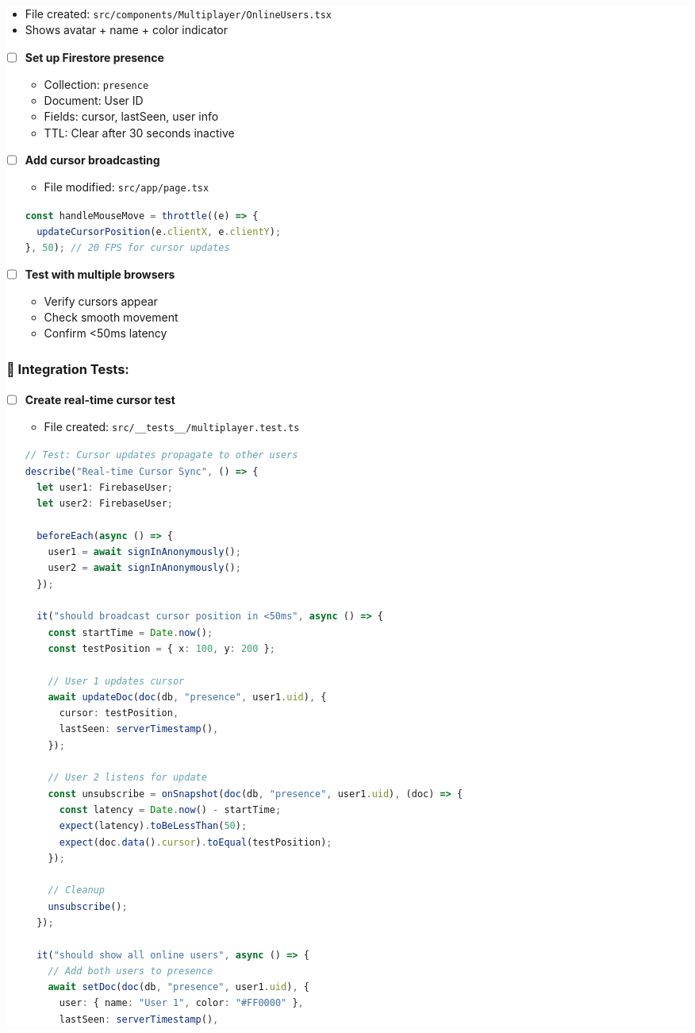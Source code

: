   - File created: `src/components/Multiplayer/OnlineUsers.tsx`
  - Shows avatar + name + color indicator

- [ ] **Set up Firestore presence**

  - Collection: `presence`
  - Document: User ID
  - Fields: cursor, lastSeen, user info
  - TTL: Clear after 30 seconds inactive

- [ ] **Add cursor broadcasting**

  - File modified: `src/app/page.tsx`

  ```typescript
  const handleMouseMove = throttle((e) => {
    updateCursorPosition(e.clientX, e.clientY);
  }, 50); // 20 FPS for cursor updates
  ```

- [ ] **Test with multiple browsers**
  - Verify cursors appear
  - Check smooth movement
  - Confirm <50ms latency

### 🧪 Integration Tests:

- [ ] **Create real-time cursor test**

  - File created: `src/__tests__/multiplayer.test.ts`

  ```typescript
  // Test: Cursor updates propagate to other users
  describe("Real-time Cursor Sync", () => {
    let user1: FirebaseUser;
    let user2: FirebaseUser;

    beforeEach(async () => {
      user1 = await signInAnonymously();
      user2 = await signInAnonymously();
    });

    it("should broadcast cursor position in <50ms", async () => {
      const startTime = Date.now();
      const testPosition = { x: 100, y: 200 };

      // User 1 updates cursor
      await updateDoc(doc(db, "presence", user1.uid), {
        cursor: testPosition,
        lastSeen: serverTimestamp(),
      });

      // User 2 listens for update
      const unsubscribe = onSnapshot(doc(db, "presence", user1.uid), (doc) => {
        const latency = Date.now() - startTime;
        expect(latency).toBeLessThan(50);
        expect(doc.data().cursor).toEqual(testPosition);
      });

      // Cleanup
      unsubscribe();
    });

    it("should show all online users", async () => {
      // Add both users to presence
      await setDoc(doc(db, "presence", user1.uid), {
        user: { name: "User 1", color: "#FF0000" },
        lastSeen: serverTimestamp(),
  ```